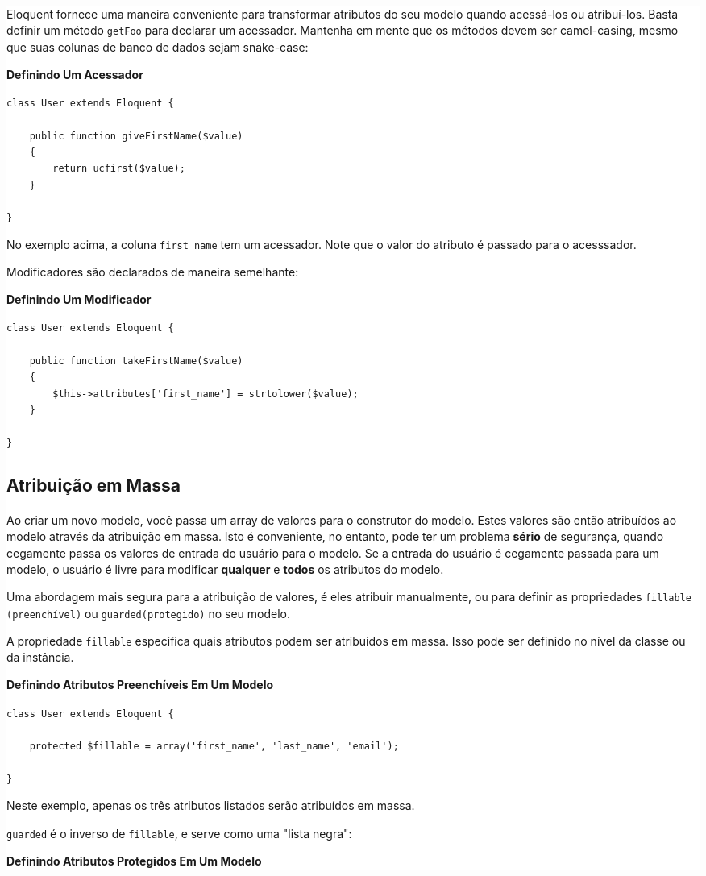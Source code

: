 Eloquent fornece uma maneira conveniente para transformar atributos do seu modelo quando acessá-los ou atribuí-los. Basta definir um método `getFoo` para declarar um acessador. Mantenha em mente que os métodos devem ser camel-casing, mesmo que suas colunas de banco de dados sejam snake-case:

**Definindo Um Acessador**

	class User extends Eloquent {

		public function giveFirstName($value)
		{
			return ucfirst($value);
		}

	}

No exemplo acima, a coluna `first_name` tem um acessador. Note que o valor do atributo é passado para o acesssador.

Modificadores são declarados de maneira semelhante:

**Definindo Um Modificador**

	class User extends Eloquent {

		public function takeFirstName($value)
		{
			$this->attributes['first_name'] = strtolower($value);
		}

	}

<a name="mass-assignment"></a>
## Atribuição em Massa

Ao criar um novo modelo, você passa um array de valores para o construtor do modelo. Estes valores são então atribuídos ao modelo através da atribuição em massa. Isto é conveniente, no entanto, pode ter um problema **sério** de segurança, quando cegamente passa os valores de entrada do usuário para o modelo. Se a entrada do usuário é cegamente passada para um modelo, o usuário é livre para modificar **qualquer** e **todos** os atributos do modelo.

Uma abordagem mais segura para a atribuição de valores, é eles atribuir manualmente, ou para definir as propriedades `fillable(preenchível)` ou `guarded(protegido)` no seu modelo.

A propriedade `fillable` especifica quais atributos podem ser atribuídos em massa. Isso pode ser definido no nível da classe ou da instância.

**Definindo Atributos Preenchíveis Em Um Modelo**

	class User extends Eloquent {

		protected $fillable = array('first_name', 'last_name', 'email');

	}

Neste exemplo, apenas os três atributos listados serão atribuídos em massa.

`guarded` é o inverso de `fillable`, e serve como uma "lista negra":

**Definindo Atributos Protegidos Em Um Modelo**

